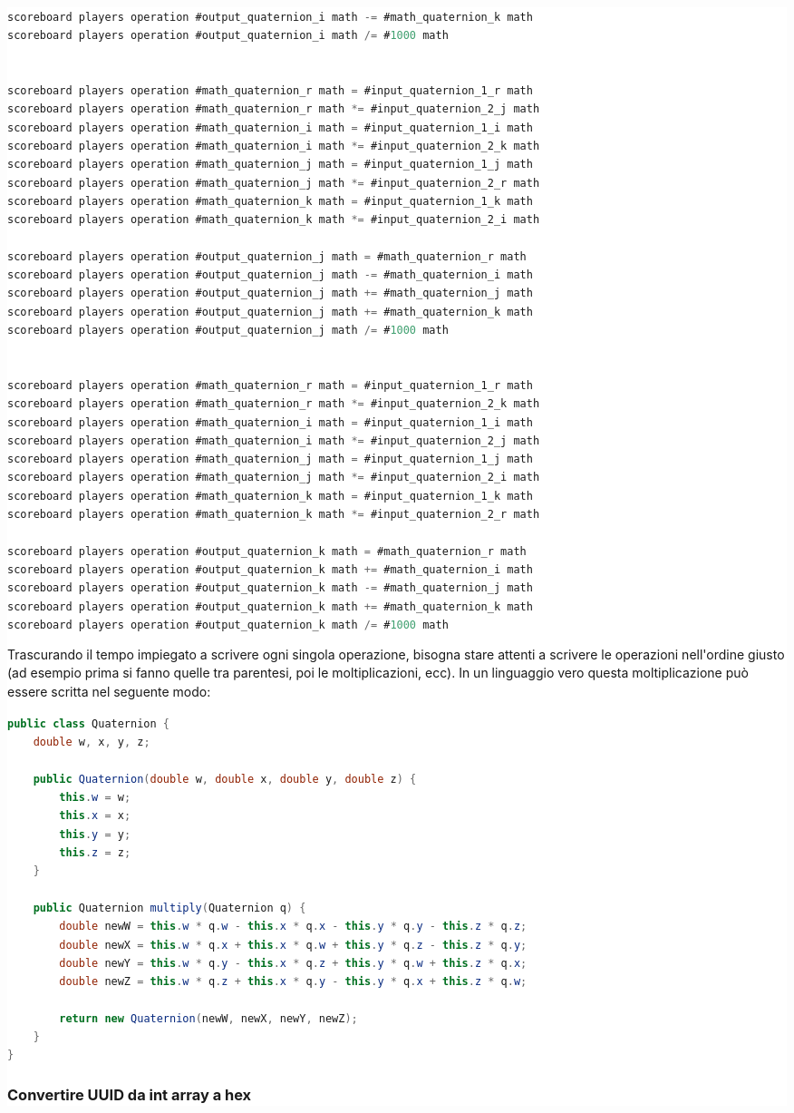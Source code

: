 ```c
scoreboard players operation #output_quaternion_i math -= #math_quaternion_k math
scoreboard players operation #output_quaternion_i math /= #1000 math


scoreboard players operation #math_quaternion_r math = #input_quaternion_1_r math
scoreboard players operation #math_quaternion_r math *= #input_quaternion_2_j math
scoreboard players operation #math_quaternion_i math = #input_quaternion_1_i math
scoreboard players operation #math_quaternion_i math *= #input_quaternion_2_k math
scoreboard players operation #math_quaternion_j math = #input_quaternion_1_j math
scoreboard players operation #math_quaternion_j math *= #input_quaternion_2_r math
scoreboard players operation #math_quaternion_k math = #input_quaternion_1_k math
scoreboard players operation #math_quaternion_k math *= #input_quaternion_2_i math

scoreboard players operation #output_quaternion_j math = #math_quaternion_r math
scoreboard players operation #output_quaternion_j math -= #math_quaternion_i math
scoreboard players operation #output_quaternion_j math += #math_quaternion_j math
scoreboard players operation #output_quaternion_j math += #math_quaternion_k math
scoreboard players operation #output_quaternion_j math /= #1000 math


scoreboard players operation #math_quaternion_r math = #input_quaternion_1_r math
scoreboard players operation #math_quaternion_r math *= #input_quaternion_2_k math
scoreboard players operation #math_quaternion_i math = #input_quaternion_1_i math
scoreboard players operation #math_quaternion_i math *= #input_quaternion_2_j math
scoreboard players operation #math_quaternion_j math = #input_quaternion_1_j math
scoreboard players operation #math_quaternion_j math *= #input_quaternion_2_i math
scoreboard players operation #math_quaternion_k math = #input_quaternion_1_k math
scoreboard players operation #math_quaternion_k math *= #input_quaternion_2_r math

scoreboard players operation #output_quaternion_k math = #math_quaternion_r math
scoreboard players operation #output_quaternion_k math += #math_quaternion_i math
scoreboard players operation #output_quaternion_k math -= #math_quaternion_j math
scoreboard players operation #output_quaternion_k math += #math_quaternion_k math
scoreboard players operation #output_quaternion_k math /= #1000 math
```
Trascurando il tempo impiegato a scrivere ogni singola operazione, bisogna stare attenti a scrivere le operazioni nell'ordine giusto (ad esempio prima si fanno quelle tra parentesi, poi le moltiplicazioni, ecc).
In un linguaggio vero questa moltiplicazione può essere scritta nel seguente modo:
```java
public class Quaternion {
    double w, x, y, z;

    public Quaternion(double w, double x, double y, double z) {
        this.w = w;
        this.x = x;
        this.y = y;
        this.z = z;
    }

    public Quaternion multiply(Quaternion q) {
        double newW = this.w * q.w - this.x * q.x - this.y * q.y - this.z * q.z;
        double newX = this.w * q.x + this.x * q.w + this.y * q.z - this.z * q.y;
        double newY = this.w * q.y - this.x * q.z + this.y * q.w + this.z * q.x;
        double newZ = this.w * q.z + this.x * q.y - this.y * q.x + this.z * q.w;

        return new Quaternion(newW, newX, newY, newZ);
    }
}
```
### Convertire UUID da int array a hex
```c
```
